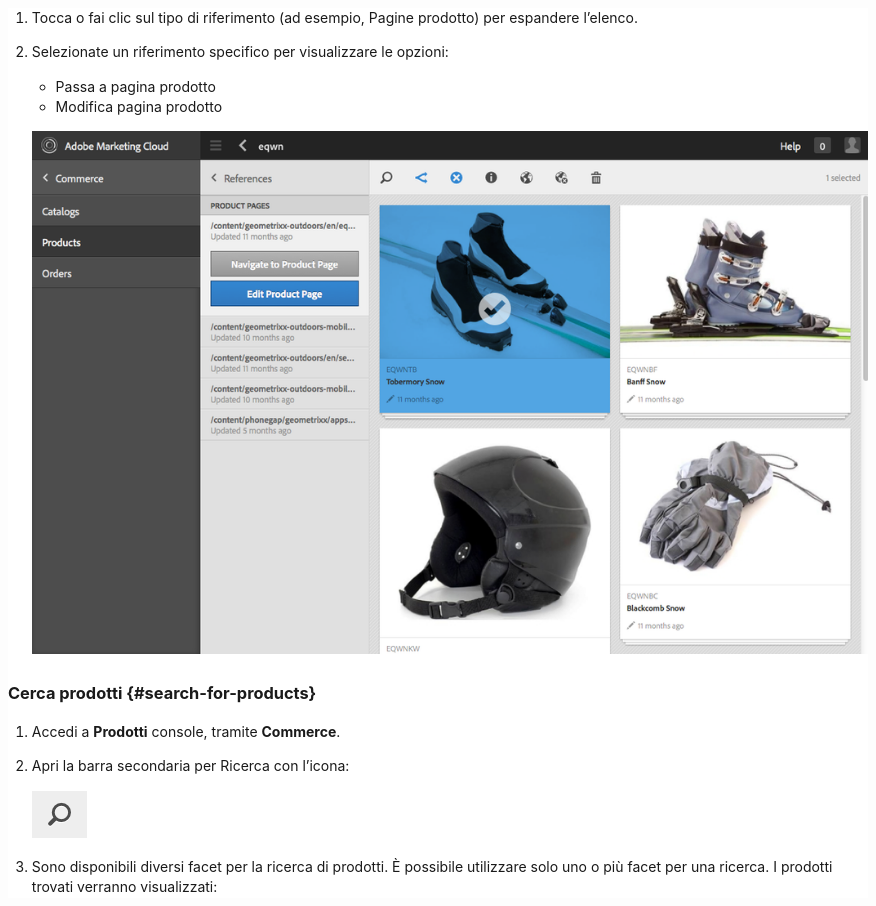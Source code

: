 1. Tocca o fai clic sul tipo di riferimento (ad esempio, Pagine prodotto) per espandere l’elenco.
1. Selezionate un riferimento specifico per visualizzare le opzioni:

   * Passa a pagina prodotto
   * Modifica pagina prodotto

   ![Pannello di riferimento della console Prodotti](/help/sites-administering/assets/chlimage_1-89.png)

### Cerca prodotti {#search-for-products}

1. Accedi a **Prodotti** console, tramite **Commerce**.
1. Apri la barra secondaria per Ricerca con l’icona:

   ![icona della lente di ingrandimento](/help/sites-administering/do-not-localize/chlimage_1-17.png)

1. Sono disponibili diversi facet per la ricerca di prodotti. È possibile utilizzare solo uno o più facet per una ricerca. I prodotti trovati verranno visualizzati:

